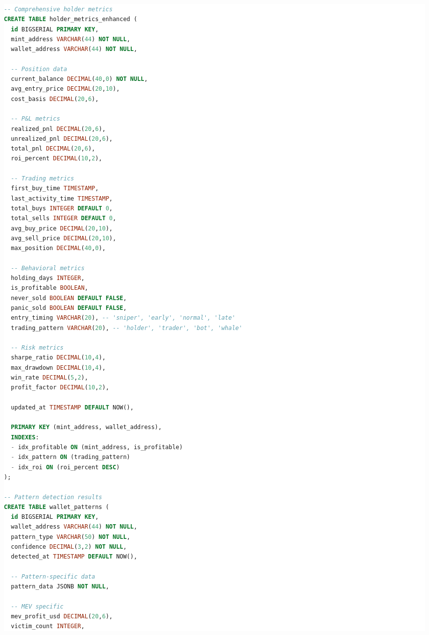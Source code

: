 ```sql
-- Comprehensive holder metrics
CREATE TABLE holder_metrics_enhanced (
  id BIGSERIAL PRIMARY KEY,
  mint_address VARCHAR(44) NOT NULL,
  wallet_address VARCHAR(44) NOT NULL,
  
  -- Position data
  current_balance DECIMAL(40,0) NOT NULL,
  avg_entry_price DECIMAL(20,10),
  cost_basis DECIMAL(20,6),
  
  -- P&L metrics
  realized_pnl DECIMAL(20,6),
  unrealized_pnl DECIMAL(20,6),
  total_pnl DECIMAL(20,6),
  roi_percent DECIMAL(10,2),
  
  -- Trading metrics
  first_buy_time TIMESTAMP,
  last_activity_time TIMESTAMP,
  total_buys INTEGER DEFAULT 0,
  total_sells INTEGER DEFAULT 0,
  avg_buy_price DECIMAL(20,10),
  avg_sell_price DECIMAL(20,10),
  max_position DECIMAL(40,0),
  
  -- Behavioral metrics
  holding_days INTEGER,
  is_profitable BOOLEAN,
  never_sold BOOLEAN DEFAULT FALSE,
  panic_sold BOOLEAN DEFAULT FALSE,
  entry_timing VARCHAR(20), -- 'sniper', 'early', 'normal', 'late'
  trading_pattern VARCHAR(20), -- 'holder', 'trader', 'bot', 'whale'
  
  -- Risk metrics
  sharpe_ratio DECIMAL(10,4),
  max_drawdown DECIMAL(10,4),
  win_rate DECIMAL(5,2),
  profit_factor DECIMAL(10,2),
  
  updated_at TIMESTAMP DEFAULT NOW(),
  
  PRIMARY KEY (mint_address, wallet_address),
  INDEXES:
  - idx_profitable ON (mint_address, is_profitable)
  - idx_pattern ON (trading_pattern)
  - idx_roi ON (roi_percent DESC)
);

-- Pattern detection results
CREATE TABLE wallet_patterns (
  id BIGSERIAL PRIMARY KEY,
  wallet_address VARCHAR(44) NOT NULL,
  pattern_type VARCHAR(50) NOT NULL,
  confidence DECIMAL(3,2) NOT NULL,
  detected_at TIMESTAMP DEFAULT NOW(),
  
  -- Pattern-specific data
  pattern_data JSONB NOT NULL,
  
  -- MEV specific
  mev_profit_usd DECIMAL(20,6),
  victim_count INTEGER,
```